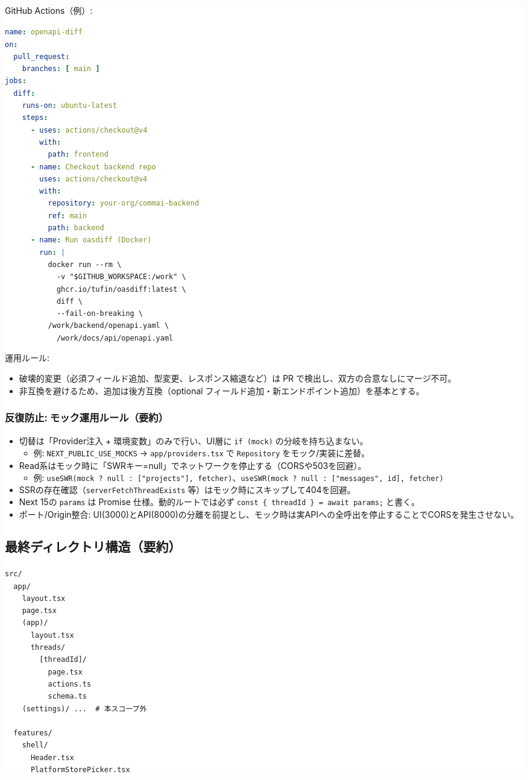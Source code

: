 GitHub Actions（例）:

```yaml
name: openapi-diff
on:
  pull_request:
    branches: [ main ]
jobs:
  diff:
    runs-on: ubuntu-latest
    steps:
      - uses: actions/checkout@v4
        with:
          path: frontend
      - name: Checkout backend repo
        uses: actions/checkout@v4
        with:
          repository: your-org/commai-backend
          ref: main
          path: backend
      - name: Run oasdiff (Docker)
        run: |
          docker run --rm \
            -v "$GITHUB_WORKSPACE:/work" \
            ghcr.io/tufin/oasdiff:latest \
            diff \
            --fail-on-breaking \
          /work/backend/openapi.yaml \
            /work/docs/api/openapi.yaml
```

運用ルール:
- 破壊的変更（必須フィールド追加、型変更、レスポンス縮退など）は PR で検出し、双方の合意なしにマージ不可。
- 非互換を避けるため、追加は後方互換（optional フィールド追加・新エンドポイント追加）を基本とする。

### 反復防止: モック運用ルール（要約）
- 切替は「Provider注入 + 環境変数」のみで行い、UI層に `if (mock)` の分岐を持ち込まない。
  - 例: `NEXT_PUBLIC_USE_MOCKS` → `app/providers.tsx` で `Repository` をモック/実装に差替。
- Read系はモック時に「SWRキー=null」でネットワークを停止する（CORSや503を回避）。
  - 例: `useSWR(mock ? null : ["projects"], fetcher)`、`useSWR(mock ? null : ["messages", id], fetcher)`
- SSRの存在確認（`serverFetchThreadExists` 等）はモック時にスキップして404を回避。
- Next 15の `params` は Promise 仕様。動的ルートでは必ず `const { threadId } = await params;` と書く。
- ポート/Origin整合: UI(3000)とAPI(8000)の分離を前提とし、モック時は実APIへの全呼出を停止することでCORSを発生させない。

## 最終ディレクトリ構造（要約）
```
src/
  app/
    layout.tsx
    page.tsx
    (app)/
      layout.tsx
      threads/
        [threadId]/
          page.tsx
          actions.ts
          schema.ts
    (settings)/ ...  # 本スコープ外

  features/
    shell/
      Header.tsx
      PlatformStorePicker.tsx
```